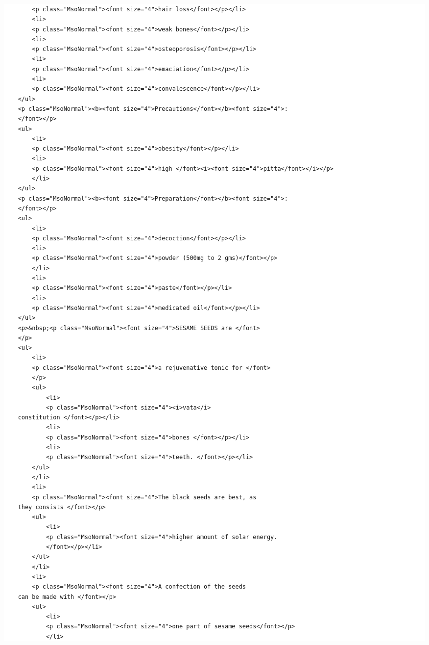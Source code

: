 			<p class="MsoNormal"><font size="4">hair loss</font></p></li>
			<li>
			<p class="MsoNormal"><font size="4">weak bones</font></p></li>
			<li>
			<p class="MsoNormal"><font size="4">osteoporosis</font></p></li>
			<li>
			<p class="MsoNormal"><font size="4">emaciation</font></p></li>
			<li>
			<p class="MsoNormal"><font size="4">convalescence</font></p></li>
		</ul>
		<p class="MsoNormal"><b><font size="4">Precautions</font></b><font size="4">: 
		</font></p>
		<ul>
			<li>
			<p class="MsoNormal"><font size="4">obesity</font></p></li>
			<li>
			<p class="MsoNormal"><font size="4">high </font><i><font size="4">pitta</font></i></p>
			</li>
		</ul>
		<p class="MsoNormal"><b><font size="4">Preparation</font></b><font size="4">: 
		</font></p>
		<ul>
			<li>
			<p class="MsoNormal"><font size="4">decoction</font></p></li>
			<li>
			<p class="MsoNormal"><font size="4">powder (500mg to 2 gms)</font></p>
			</li>
			<li>
			<p class="MsoNormal"><font size="4">paste</font></p></li>
			<li>
			<p class="MsoNormal"><font size="4">medicated oil</font></p></li>
		</ul>
		<p>&nbsp;<p class="MsoNormal"><font size="4">SESAME SEEDS are </font>
		</p>
		<ul>
			<li>
			<p class="MsoNormal"><font size="4">a rejuvenative tonic for </font>
			</p>
			<ul>
				<li>
				<p class="MsoNormal"><font size="4"><i>vata</i> 
		constitution </font></p></li>
				<li>
				<p class="MsoNormal"><font size="4">bones </font></p></li>
				<li>
				<p class="MsoNormal"><font size="4">teeth. </font></p></li>
			</ul>
			</li>
			<li>
			<p class="MsoNormal"><font size="4">The black seeds are best, as 
		they consists </font></p>
			<ul>
				<li>
				<p class="MsoNormal"><font size="4">higher amount of solar energy. 
				</font></p></li>
			</ul>
			</li>
			<li>
			<p class="MsoNormal"><font size="4">A confection of the seeds 
		can be made with </font></p>
			<ul>
				<li>
				<p class="MsoNormal"><font size="4">one part of sesame seeds</font></p>
				</li>